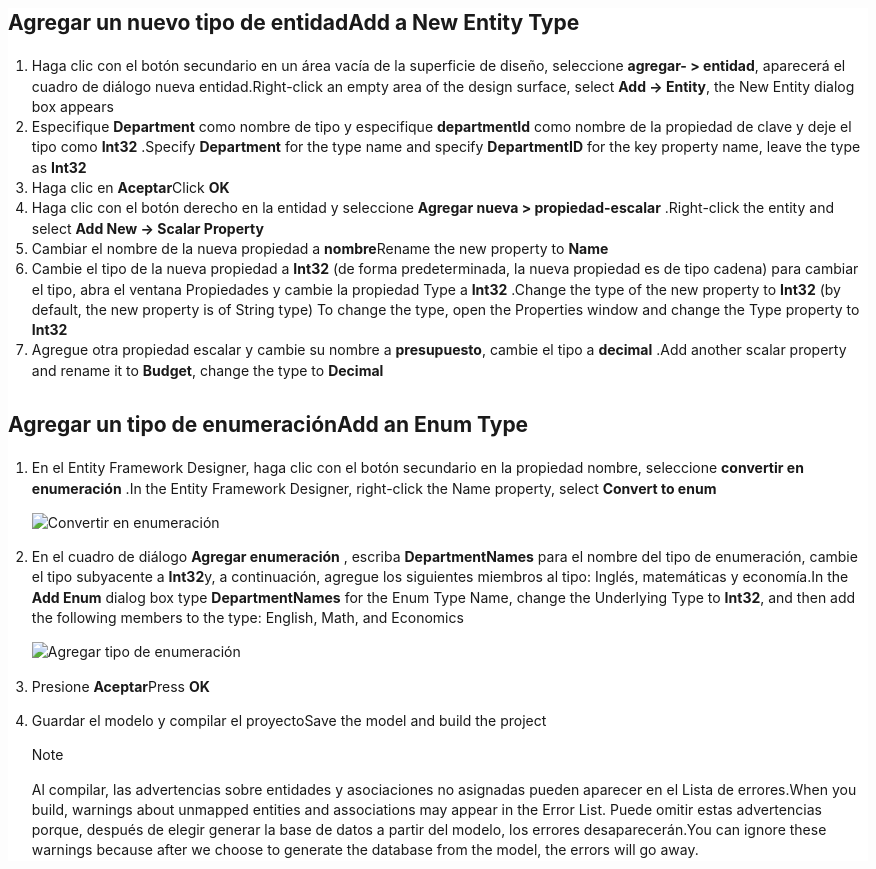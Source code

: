## <a name="add-a-new-entity-type"></a><span data-ttu-id="4a7db-138">Agregar un nuevo tipo de entidad</span><span class="sxs-lookup"><span data-stu-id="4a7db-138">Add a New Entity Type</span></span>

1.  <span data-ttu-id="4a7db-139">Haga clic con el botón secundario en un área vacía de la superficie de diseño, seleccione **agregar- &gt; entidad**, aparecerá el cuadro de diálogo nueva entidad.</span><span class="sxs-lookup"><span data-stu-id="4a7db-139">Right-click an empty area of the design surface, select **Add -&gt; Entity**, the New Entity dialog box appears</span></span>
2.  <span data-ttu-id="4a7db-140">Especifique **Department** como nombre de tipo y especifique **departmentId** como nombre de la propiedad de clave y deje el tipo como **Int32** .</span><span class="sxs-lookup"><span data-stu-id="4a7db-140">Specify **Department** for the type name and specify **DepartmentID** for the key property name, leave the type as **Int32**</span></span>
3.  <span data-ttu-id="4a7db-141">Haga clic en **Aceptar**</span><span class="sxs-lookup"><span data-stu-id="4a7db-141">Click **OK**</span></span>
4.  <span data-ttu-id="4a7db-142">Haga clic con el botón derecho en la entidad y seleccione **Agregar nueva &gt; propiedad-escalar** .</span><span class="sxs-lookup"><span data-stu-id="4a7db-142">Right-click the entity and select **Add New -&gt; Scalar Property**</span></span>
5.  <span data-ttu-id="4a7db-143">Cambiar el nombre de la nueva propiedad a **nombre**</span><span class="sxs-lookup"><span data-stu-id="4a7db-143">Rename the new property to **Name**</span></span>
6.  <span data-ttu-id="4a7db-144">Cambie el tipo de la nueva propiedad a **Int32** (de forma predeterminada, la nueva propiedad es de tipo cadena) para cambiar el tipo, abra el ventana Propiedades y cambie la propiedad Type a **Int32** .</span><span class="sxs-lookup"><span data-stu-id="4a7db-144">Change the type of the new property to **Int32** (by default, the new property is of String type) To change the type, open the Properties window and change the Type property to **Int32**</span></span>
7.  <span data-ttu-id="4a7db-145">Agregue otra propiedad escalar y cambie su nombre a **presupuesto**, cambie el tipo a **decimal** .</span><span class="sxs-lookup"><span data-stu-id="4a7db-145">Add another scalar property and rename it to **Budget**, change the type to **Decimal**</span></span>

## <a name="add-an-enum-type"></a><span data-ttu-id="4a7db-146">Agregar un tipo de enumeración</span><span class="sxs-lookup"><span data-stu-id="4a7db-146">Add an Enum Type</span></span>

1.  <span data-ttu-id="4a7db-147">En el Entity Framework Designer, haga clic con el botón secundario en la propiedad nombre, seleccione **convertir en enumeración** .</span><span class="sxs-lookup"><span data-stu-id="4a7db-147">In the Entity Framework Designer, right-click the Name property, select **Convert to enum**</span></span>

    ![Convertir en enumeración](~/ef6/media/converttoenum.png)

2.  <span data-ttu-id="4a7db-149">En el cuadro de diálogo **Agregar enumeración** , escriba **DepartmentNames** para el nombre del tipo de enumeración, cambie el tipo subyacente a **Int32**y, a continuación, agregue los siguientes miembros al tipo: Inglés, matemáticas y economía.</span><span class="sxs-lookup"><span data-stu-id="4a7db-149">In the **Add Enum** dialog box type **DepartmentNames** for the Enum Type Name, change the Underlying Type to **Int32**, and then add the following members to the type: English, Math, and Economics</span></span>

    ![Agregar tipo de enumeración](~/ef6/media/addenumtype.png)

3.  <span data-ttu-id="4a7db-151">Presione **Aceptar**</span><span class="sxs-lookup"><span data-stu-id="4a7db-151">Press **OK**</span></span>
4.  <span data-ttu-id="4a7db-152">Guardar el modelo y compilar el proyecto</span><span class="sxs-lookup"><span data-stu-id="4a7db-152">Save the model and build the project</span></span>
    > [!NOTE]
    > <span data-ttu-id="4a7db-153">Al compilar, las advertencias sobre entidades y asociaciones no asignadas pueden aparecer en el Lista de errores.</span><span class="sxs-lookup"><span data-stu-id="4a7db-153">When you build, warnings about unmapped entities and associations may appear in the Error List.</span></span> <span data-ttu-id="4a7db-154">Puede omitir estas advertencias porque, después de elegir generar la base de datos a partir del modelo, los errores desaparecerán.</span><span class="sxs-lookup"><span data-stu-id="4a7db-154">You can ignore these warnings because after we choose to generate the database from the model, the errors will go away.</span></span>
